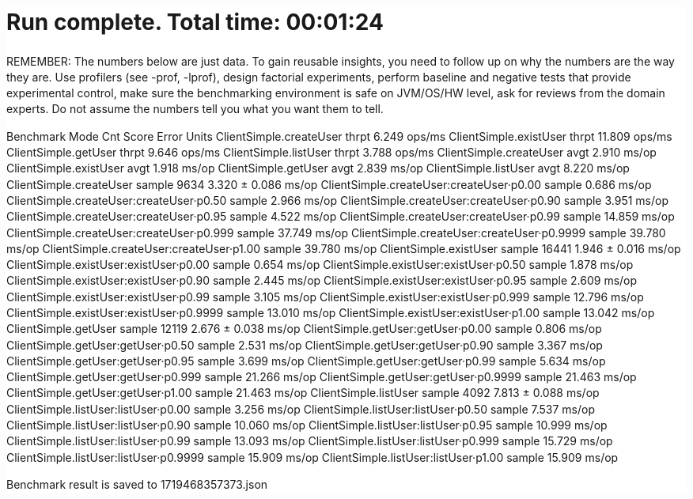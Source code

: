 # Run complete. Total time: 00:01:24

REMEMBER: The numbers below are just data. To gain reusable insights, you need to follow up on
why the numbers are the way they are. Use profilers (see -prof, -lprof), design factorial
experiments, perform baseline and negative tests that provide experimental control, make sure
the benchmarking environment is safe on JVM/OS/HW level, ask for reviews from the domain experts.
Do not assume the numbers tell you what you want them to tell.

Benchmark                                     Mode    Cnt   Score   Error   Units
ClientSimple.createUser                      thrpt          6.249          ops/ms
ClientSimple.existUser                       thrpt         11.809          ops/ms
ClientSimple.getUser                         thrpt          9.646          ops/ms
ClientSimple.listUser                        thrpt          3.788          ops/ms
ClientSimple.createUser                       avgt          2.910           ms/op
ClientSimple.existUser                        avgt          1.918           ms/op
ClientSimple.getUser                          avgt          2.839           ms/op
ClientSimple.listUser                         avgt          8.220           ms/op
ClientSimple.createUser                     sample   9634   3.320 ± 0.086   ms/op
ClientSimple.createUser:createUser·p0.00    sample          0.686           ms/op
ClientSimple.createUser:createUser·p0.50    sample          2.966           ms/op
ClientSimple.createUser:createUser·p0.90    sample          3.951           ms/op
ClientSimple.createUser:createUser·p0.95    sample          4.522           ms/op
ClientSimple.createUser:createUser·p0.99    sample         14.859           ms/op
ClientSimple.createUser:createUser·p0.999   sample         37.749           ms/op
ClientSimple.createUser:createUser·p0.9999  sample         39.780           ms/op
ClientSimple.createUser:createUser·p1.00    sample         39.780           ms/op
ClientSimple.existUser                      sample  16441   1.946 ± 0.016   ms/op
ClientSimple.existUser:existUser·p0.00      sample          0.654           ms/op
ClientSimple.existUser:existUser·p0.50      sample          1.878           ms/op
ClientSimple.existUser:existUser·p0.90      sample          2.445           ms/op
ClientSimple.existUser:existUser·p0.95      sample          2.609           ms/op
ClientSimple.existUser:existUser·p0.99      sample          3.105           ms/op
ClientSimple.existUser:existUser·p0.999     sample         12.796           ms/op
ClientSimple.existUser:existUser·p0.9999    sample         13.010           ms/op
ClientSimple.existUser:existUser·p1.00      sample         13.042           ms/op
ClientSimple.getUser                        sample  12119   2.676 ± 0.038   ms/op
ClientSimple.getUser:getUser·p0.00          sample          0.806           ms/op
ClientSimple.getUser:getUser·p0.50          sample          2.531           ms/op
ClientSimple.getUser:getUser·p0.90          sample          3.367           ms/op
ClientSimple.getUser:getUser·p0.95          sample          3.699           ms/op
ClientSimple.getUser:getUser·p0.99          sample          5.634           ms/op
ClientSimple.getUser:getUser·p0.999         sample         21.266           ms/op
ClientSimple.getUser:getUser·p0.9999        sample         21.463           ms/op
ClientSimple.getUser:getUser·p1.00          sample         21.463           ms/op
ClientSimple.listUser                       sample   4092   7.813 ± 0.088   ms/op
ClientSimple.listUser:listUser·p0.00        sample          3.256           ms/op
ClientSimple.listUser:listUser·p0.50        sample          7.537           ms/op
ClientSimple.listUser:listUser·p0.90        sample         10.060           ms/op
ClientSimple.listUser:listUser·p0.95        sample         10.999           ms/op
ClientSimple.listUser:listUser·p0.99        sample         13.093           ms/op
ClientSimple.listUser:listUser·p0.999       sample         15.729           ms/op
ClientSimple.listUser:listUser·p0.9999      sample         15.909           ms/op
ClientSimple.listUser:listUser·p1.00        sample         15.909           ms/op

Benchmark result is saved to 1719468357373.json
